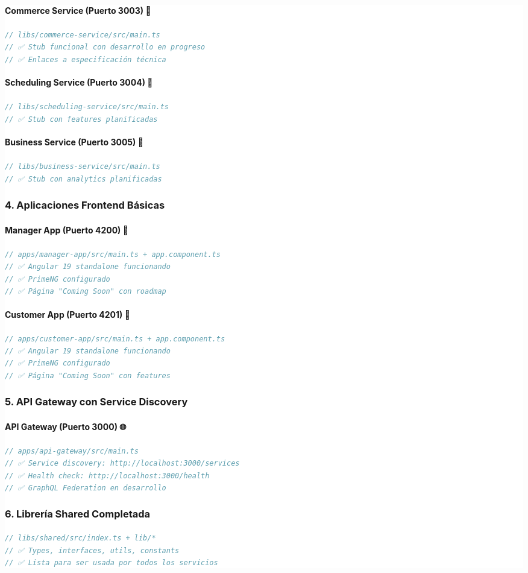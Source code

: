 #### **Commerce Service** (Puerto 3003) 🔄
```typescript
// libs/commerce-service/src/main.ts
// ✅ Stub funcional con desarrollo en progreso
// ✅ Enlaces a especificación técnica
```

#### **Scheduling Service** (Puerto 3004) 🔄
```typescript  
// libs/scheduling-service/src/main.ts
// ✅ Stub con features planificadas
```

#### **Business Service** (Puerto 3005) 🔄
```typescript
// libs/business-service/src/main.ts  
// ✅ Stub con analytics planificadas
```

### 4. **Aplicaciones Frontend Básicas**

#### **Manager App** (Puerto 4200) 🎨
```typescript
// apps/manager-app/src/main.ts + app.component.ts
// ✅ Angular 19 standalone funcionando
// ✅ PrimeNG configurado
// ✅ Página "Coming Soon" con roadmap
```

#### **Customer App** (Puerto 4201) 🎨
```typescript
// apps/customer-app/src/main.ts + app.component.ts  
// ✅ Angular 19 standalone funcionando
// ✅ PrimeNG configurado
// ✅ Página "Coming Soon" con features
```

### 5. **API Gateway con Service Discovery**

#### **API Gateway** (Puerto 3000) 🌐
```typescript
// apps/api-gateway/src/main.ts
// ✅ Service discovery: http://localhost:3000/services
// ✅ Health check: http://localhost:3000/health
// ✅ GraphQL Federation en desarrollo
```

### 6. **Librería Shared Completada**
```typescript
// libs/shared/src/index.ts + lib/*
// ✅ Types, interfaces, utils, constants
// ✅ Lista para ser usada por todos los servicios
```
